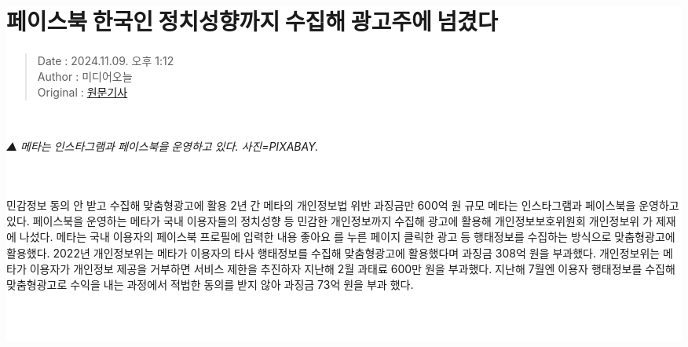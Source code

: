   
# 페이스북 한국인 정치성향까지 수집해 광고주에 넘겼다  
  
> Date : 2024.11.09. 오후 1:12  
> Author : 미디어오늘  
> Original : [원문기사](https://n.news.naver.com/mnews/article/006/0000126902?sid=105)  
<br/>  
  
<img alt="▲&amp;#160;메타는 인스타그램과 페이스북을 운영하고 있다. 사진=PIXABAY." class="_LAZY_LOADING _LAZY_LOADING_INIT_HIDE" src="https://imgnews.pstatic.net/image/006/2024/11/09/0000126902_001_20241109131216199.jpg?type=w860" id="img1" style="display: none;"></img><em class="img_desc">▲ 메타는 인스타그램과 페이스북을 운영하고 있다. 사진=PIXABAY.</em>  
<br/><br/>  
  
민감정보 동의 안 받고 수집해 맞춤형광고에 활용 2년 간 메타의 개인정보법 위반 과징금만 600억 원 규모 메타는 인스타그램과 페이스북을 운영하고 있다.
페이스북을 운영하는 메타가 국내 이용자들의 정치성향 등 민감한 개인정보까지 수집해 광고에 활용해 개인정보보호위원회 개인정보위 가 제재에 나섰다.
메타는 국내 이용자의 페이스북 프로필에 입력한 내용 좋아요 를 누른 페이지 클릭한 광고 등 행태정보를 수집하는 방식으로 맞춤형광고에 활용했다.
2022년 개인정보위는 메타가 이용자의 타사 행태정보를 수집해 맞춤형광고에 활용했다며 과징금 308억 원을 부과했다.
개인정보위는 메타가 이용자가 개인정보 제공을 거부하면 서비스 제한을 추진하자 지난해 2월 과태료 600만 원을 부과했다.
지난해 7월엔 이용자 행태정보를 수집해 맞춤형광고로 수익을 내는 과정에서 적법한 동의를 받지 않아 과징금 73억 원을 부과 했다.  
<br/><br/><br/>  

